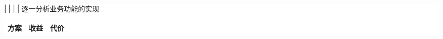 |                                                                                                                                                                                                                                                                                                                                                                                                                                                                                                                                                                                                                                                                                                                                                                                                                                                                                                                                                                                                                                                                               |                                                                                                                                                                                                                                               |                                                                                                                                                                                   |
逐一分析业务功能的实现

| 方案                                                                                                                                                                                                                                                                                                                                                                                                                                                                                                                                                                                                                                                                                                                                                                                                                                                                                                                                                                                                                                                                                                                                                                                                                                                                                                                   | 收益                                                                                        | 代价                                                                                                                                                                                                                                                                                                                                         |
| -------------------------------------------------------------------------------------------------------------------------------------------------------------------------------------------------------------------------------------------------------------------------------------------------------------------------------------------------------------------------------------------------------------------------------------------------------------------------------------------------------------------------------------------------------------------------------------------------------------------------------------------------------------------------------------------------------------------------------------------------------------------------------------------------------------------------------------------------------------------------------------------------------------------------------------------------------------------------------------------------------------------------------------------------------------------------------------------------------------------------------------------------------------------------------------------------------------------------------------------------------------------------------------------------------------------- | ----------------------------------------------------------------------------------------- | ------------------------------------------------------------------------------------------------------------------------------------------------------------------------------------------------------------------------------------------------------------------------------------------------------------------------------------------ |